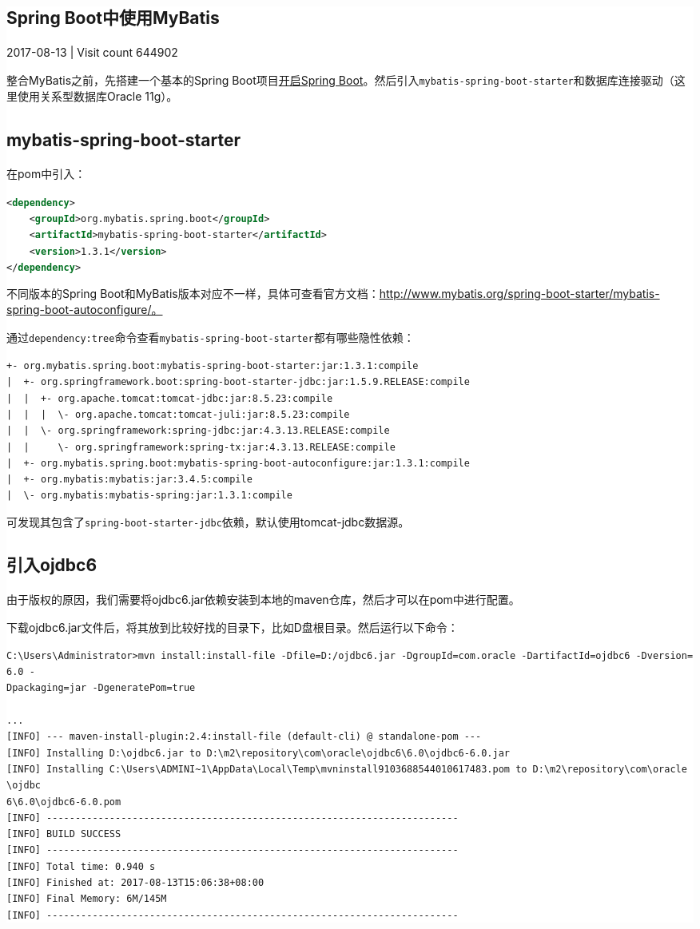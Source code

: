 ## Spring Boot中使用MyBatis

 2017-08-13 |  Visit count 644902

整合MyBatis之前，先搭建一个基本的Spring Boot项目[开启Spring Boot](https://mrbird.cc/开启Spring-Boot.html)。然后引入`mybatis-spring-boot-starter`和数据库连接驱动（这里使用关系型数据库Oracle 11g）。

## mybatis-spring-boot-starter

在pom中引入：

```xml
<dependency>
    <groupId>org.mybatis.spring.boot</groupId>
    <artifactId>mybatis-spring-boot-starter</artifactId>
    <version>1.3.1</version>
</dependency>
```



不同版本的Spring Boot和MyBatis版本对应不一样，具体可查看官方文档：http://www.mybatis.org/spring-boot-starter/mybatis-spring-boot-autoconfigure/。

通过`dependency:tree`命令查看`mybatis-spring-boot-starter`都有哪些隐性依赖：

```
+- org.mybatis.spring.boot:mybatis-spring-boot-starter:jar:1.3.1:compile
|  +- org.springframework.boot:spring-boot-starter-jdbc:jar:1.5.9.RELEASE:compile
|  |  +- org.apache.tomcat:tomcat-jdbc:jar:8.5.23:compile
|  |  |  \- org.apache.tomcat:tomcat-juli:jar:8.5.23:compile
|  |  \- org.springframework:spring-jdbc:jar:4.3.13.RELEASE:compile
|  |     \- org.springframework:spring-tx:jar:4.3.13.RELEASE:compile
|  +- org.mybatis.spring.boot:mybatis-spring-boot-autoconfigure:jar:1.3.1:compile
|  +- org.mybatis:mybatis:jar:3.4.5:compile
|  \- org.mybatis:mybatis-spring:jar:1.3.1:compile
```



可发现其包含了`spring-boot-starter-jdbc`依赖，默认使用tomcat-jdbc数据源。

## 引入ojdbc6

由于版权的原因，我们需要将ojdbc6.jar依赖安装到本地的maven仓库，然后才可以在pom中进行配置。

下载ojdbc6.jar文件后，将其放到比较好找的目录下，比如D盘根目录。然后运行以下命令：

```
C:\Users\Administrator>mvn install:install-file -Dfile=D:/ojdbc6.jar -DgroupId=com.oracle -DartifactId=ojdbc6 -Dversion=6.0 -
Dpackaging=jar -DgeneratePom=true

...
[INFO] --- maven-install-plugin:2.4:install-file (default-cli) @ standalone-pom ---
[INFO] Installing D:\ojdbc6.jar to D:\m2\repository\com\oracle\ojdbc6\6.0\ojdbc6-6.0.jar
[INFO] Installing C:\Users\ADMINI~1\AppData\Local\Temp\mvninstall9103688544010617483.pom to D:\m2\repository\com\oracle\ojdbc
6\6.0\ojdbc6-6.0.pom
[INFO] ------------------------------------------------------------------------
[INFO] BUILD SUCCESS
[INFO] ------------------------------------------------------------------------
[INFO] Total time: 0.940 s
[INFO] Finished at: 2017-08-13T15:06:38+08:00
[INFO] Final Memory: 6M/145M
[INFO] ------------------------------------------------------------------------
```
